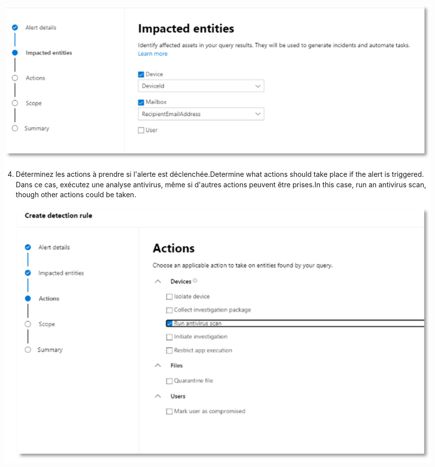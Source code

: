    ![Capture d'écran de la page créer une règle de détection dans laquelle vous pouvez choisir les paramètres des entités impactées](../../media/mtp/fig24.png)

4. <span data-ttu-id="b5b6d-355">Déterminez les actions à prendre si l'alerte est déclenchée.</span><span class="sxs-lookup"><span data-stu-id="b5b6d-355">Determine what actions should take place if the alert is triggered.</span></span> <span data-ttu-id="b5b6d-356">Dans ce cas, exécutez une analyse antivirus, même si d'autres actions peuvent être prises.</span><span class="sxs-lookup"><span data-stu-id="b5b6d-356">In this case, run an antivirus scan, though other actions could be taken.</span></span>

   ![Capture d'écran de la page créer une règle de détection dans laquelle vous pouvez exécuter une analyse antivirus lorsqu'une alerte est déclenchée pour aider à résoudre les menaces](../../media/mtp/fig25.png)
